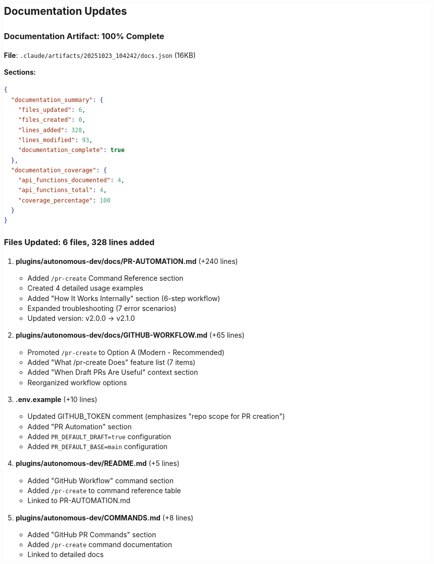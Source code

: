 
## Documentation Updates

### Documentation Artifact: 100% Complete

**File**: `.claude/artifacts/20251023_104242/docs.json` (16KB)

**Sections:**
```json
{
  "documentation_summary": {
    "files_updated": 6,
    "files_created": 0,
    "lines_added": 328,
    "lines_modified": 93,
    "documentation_complete": true
  },
  "documentation_coverage": {
    "api_functions_documented": 4,
    "api_functions_total": 4,
    "coverage_percentage": 100
  }
}
```

### Files Updated: 6 files, 328 lines added

1. **plugins/autonomous-dev/docs/PR-AUTOMATION.md** (+240 lines)
   - Added `/pr-create` Command Reference section
   - Created 4 detailed usage examples
   - Added "How It Works Internally" section (6-step workflow)
   - Expanded troubleshooting (7 error scenarios)
   - Updated version: v2.0.0 → v2.1.0

2. **plugins/autonomous-dev/docs/GITHUB-WORKFLOW.md** (+65 lines)
   - Promoted `/pr-create` to Option A (Modern - Recommended)
   - Added "What /pr-create Does" feature list (7 items)
   - Added "When Draft PRs Are Useful" context section
   - Reorganized workflow options

3. **.env.example** (+10 lines)
   - Updated GITHUB_TOKEN comment (emphasizes "repo scope for PR creation")
   - Added "PR Automation" section
   - Added `PR_DEFAULT_DRAFT=true` configuration
   - Added `PR_DEFAULT_BASE=main` configuration

4. **plugins/autonomous-dev/README.md** (+5 lines)
   - Added "GitHub Workflow" command section
   - Added `/pr-create` to command reference table
   - Linked to PR-AUTOMATION.md

5. **plugins/autonomous-dev/COMMANDS.md** (+8 lines)
   - Added "GitHub PR Commands" section
   - Added `/pr-create` command documentation
   - Linked to detailed docs
